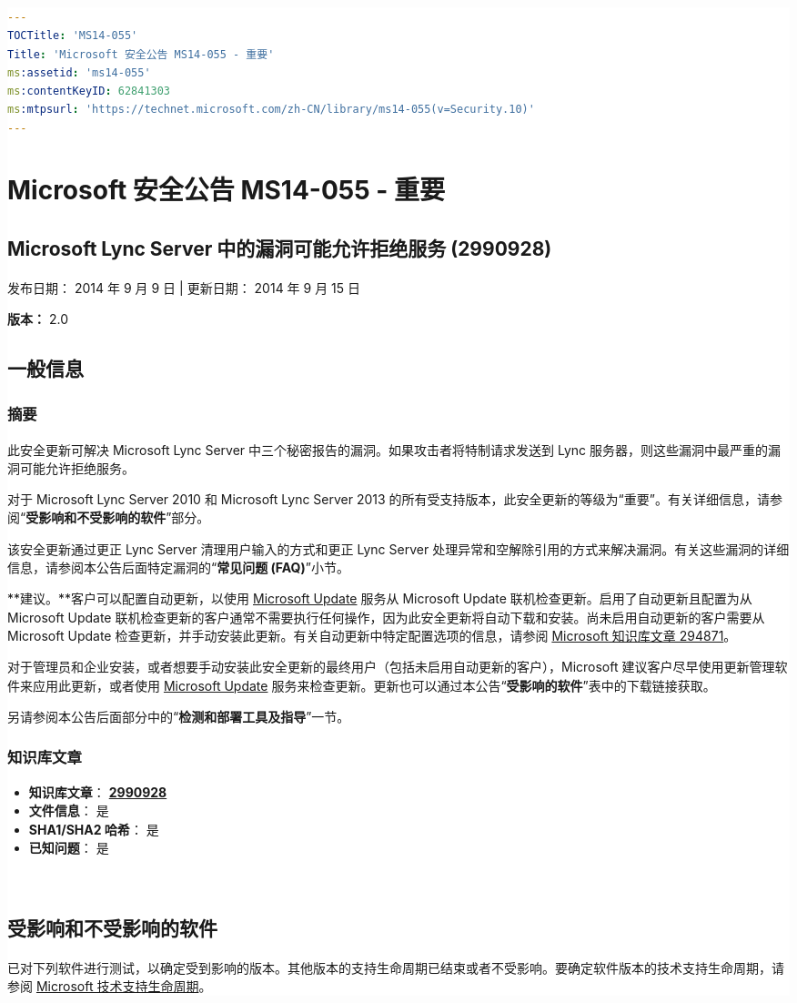 ```yaml
---
TOCTitle: 'MS14-055'
Title: 'Microsoft 安全公告 MS14-055 - 重要'
ms:assetid: 'ms14-055'
ms:contentKeyID: 62841303
ms:mtpsurl: 'https://technet.microsoft.com/zh-CN/library/ms14-055(v=Security.10)'
---
```


Microsoft 安全公告 MS14-055 - 重要
==================================

Microsoft Lync Server 中的漏洞可能允许拒绝服务 (2990928)
--------------------------------------------------------

发布日期： 2014 年 9 月 9 日 | 更新日期： 2014 年 9 月 15 日

**版本：** 2.0

一般信息
--------

### 摘要

此安全更新可解决 Microsoft Lync Server 中三个秘密报告的漏洞。如果攻击者将特制请求发送到 Lync 服务器，则这些漏洞中最严重的漏洞可能允许拒绝服务。

对于 Microsoft Lync Server 2010 和 Microsoft Lync Server 2013 的所有受支持版本，此安全更新的等级为“重要”。有关详细信息，请参阅“**受影响和不受影响的软件**”部分。

该安全更新通过更正 Lync Server 清理用户输入的方式和更正 Lync Server 处理异常和空解除引用的方式来解决漏洞。有关这些漏洞的详细信息，请参阅本公告后面特定漏洞的“**常见问题 (FAQ)**”小节。

**建议。**客户可以配置自动更新，以使用 [Microsoft Update](http://go.microsoft.com/fwlink/?linkid=40747) 服务从 Microsoft Update 联机检查更新。启用了自动更新且配置为从 Microsoft Update 联机检查更新的客户通常不需要执行任何操作，因为此安全更新将自动下载和安装。尚未启用自动更新的客户需要从 Microsoft Update 检查更新，并手动安装此更新。有关自动更新中特定配置选项的信息，请参阅 [Microsoft 知识库文章 294871](https://support.microsoft.com/kb/294871)。

对于管理员和企业安装，或者想要手动安装此安全更新的最终用户（包括未启用自动更新的客户），Microsoft 建议客户尽早使用更新管理软件来应用此更新，或者使用 [Microsoft Update](http://go.microsoft.com/fwlink/?linkid=40747) 服务来检查更新。更新也可以通过本公告“**受影响的软件**”表中的下载链接获取。

另请参阅本公告后面部分中的“**检测和部署工具及指导**”一节。

### 知识库文章

-   **知识库文章**： [**2990928**](https://support.microsoft.com/kb/2990928)
-   **文件信息**： 是
-   **SHA1/SHA2 哈希**： 是
-   **已知问题**： 是

 

受影响和不受影响的软件
----------------------

已对下列软件进行测试，以确定受到影响的版本。其他版本的支持生命周期已结束或者不受影响。要确定软件版本的技术支持生命周期，请参阅 [Microsoft 技术支持生命周期](http://go.microsoft.com/fwlink/?linkid=21742)。
